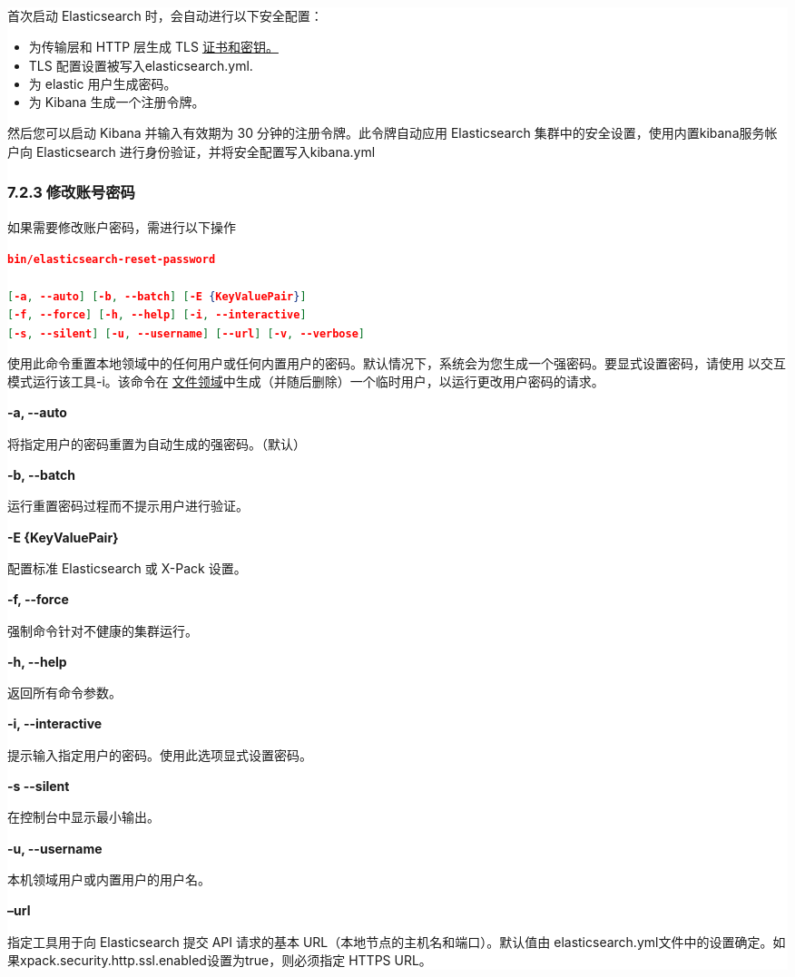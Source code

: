 首次启动 Elasticsearch 时，会自动进行以下安全配置：

- 为传输层和 HTTP 层生成 TLS [证书和密钥。](https://www.elastic.co/guide/en/elasticsearch/reference/current/configuring-stack-security.html#stack-security-certificates)
- TLS 配置设置被写入elasticsearch.yml.
- 为 elastic 用户生成密码。
- 为 Kibana 生成一个注册令牌。

然后您可以启动 Kibana 并输入有效期为 30 分钟的注册令牌。此令牌自动应用 Elasticsearch 集群中的安全设置，使用内置kibana服务帐户向 Elasticsearch 进行身份验证，并将安全配置写入kibana.yml

### 7.2.3 修改账号密码

如果需要修改账户密码，需进行以下操作

```json
bin/elasticsearch-reset-password

[-a, --auto] [-b, --batch] [-E {KeyValuePair}]
[-f, --force] [-h, --help] [-i, --interactive]
[-s, --silent] [-u, --username] [--url] [-v, --verbose]
```

使用此命令重置本地领域中的任何用户或任何内置用户的密码。默认情况下，系统会为您生成一个强密码。要显式设置密码，请使用 以交互模式运行该工具-i。该命令在 [文件领域](https://www.elastic.co/guide/en/elasticsearch/reference/current/file-realm.html)中生成（并随后删除）一个临时用户，以运行更改用户密码的请求。

**-a, --auto**

将指定用户的密码重置为自动生成的强密码。（默认）

**-b, --batch**

运行重置密码过程而不提示用户进行验证。

**-E {KeyValuePair}**

配置标准 Elasticsearch 或 X-Pack 设置。

**-f, --force**

强制命令针对不健康的集群运行。

**-h, --help**

返回所有命令参数。

**-i, --interactive**

提示输入指定用户的密码。使用此选项显式设置密码。

**-s --silent**

在控制台中显示最小输出。

**-u, --username**

本机领域用户或内置用户的用户名。

**–url**

指定工具用于向 Elasticsearch 提交 API 请求的基本 URL（本地节点的主机名和端口）。默认值由 elasticsearch.yml文件中的设置确定。如果xpack.security.http.ssl.enabled设置为true，则必须指定 HTTPS URL。
